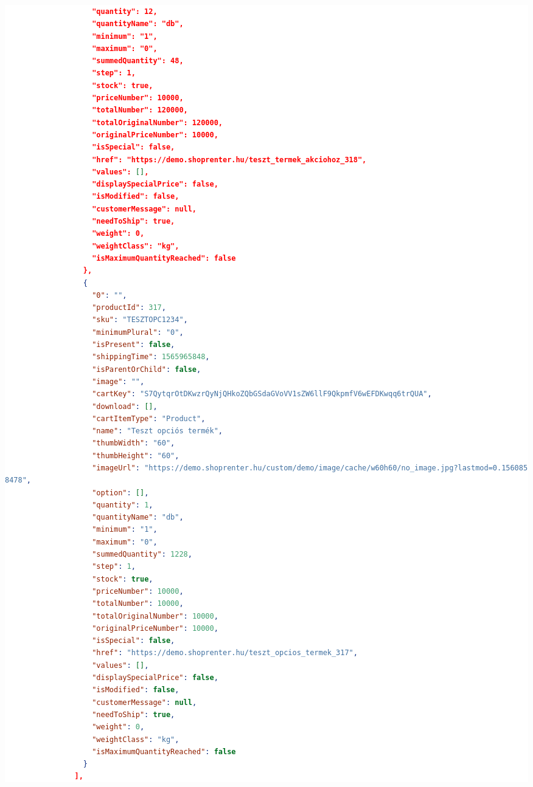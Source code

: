 ```json
                    "quantity": 12,
                    "quantityName": "db",
                    "minimum": "1",
                    "maximum": "0",
                    "summedQuantity": 48,
                    "step": 1,
                    "stock": true,
                    "priceNumber": 10000,
                    "totalNumber": 120000,
                    "totalOriginalNumber": 120000,
                    "originalPriceNumber": 10000,
                    "isSpecial": false,
                    "href": "https://demo.shoprenter.hu/teszt_termek_akciohoz_318",
                    "values": [],
                    "displaySpecialPrice": false,
                    "isModified": false,
                    "customerMessage": null,
                    "needToShip": true,
                    "weight": 0,
                    "weightClass": "kg",
                    "isMaximumQuantityReached": false
                  },
                  {
                    "0": "",
                    "productId": 317,
                    "sku": "TESZTOPC1234",
                    "minimumPlural": "0",
                    "isPresent": false,
                    "shippingTime": 1565965848,
                    "isParentOrChild": false,
                    "image": "",
                    "cartKey": "S7QytqrOtDKwzrQyNjQHkoZQbGSdaGVoVV1sZW6llF9QkpmfV6wEFDKwqq6trQUA",
                    "download": [],
                    "cartItemType": "Product",
                    "name": "Teszt opciós termék",
                    "thumbWidth": "60",
                    "thumbHeight": "60",
                    "imageUrl": "https://demo.shoprenter.hu/custom/demo/image/cache/w60h60/no_image.jpg?lastmod=0.1560858478",
                    "option": [],
                    "quantity": 1,
                    "quantityName": "db",
                    "minimum": "1",
                    "maximum": "0",
                    "summedQuantity": 1228,
                    "step": 1,
                    "stock": true,
                    "priceNumber": 10000,
                    "totalNumber": 10000,
                    "totalOriginalNumber": 10000,
                    "originalPriceNumber": 10000,
                    "isSpecial": false,
                    "href": "https://demo.shoprenter.hu/teszt_opcios_termek_317",
                    "values": [],
                    "displaySpecialPrice": false,
                    "isModified": false,
                    "customerMessage": null,
                    "needToShip": true,
                    "weight": 0,
                    "weightClass": "kg",
                    "isMaximumQuantityReached": false
                  }
                ],
```